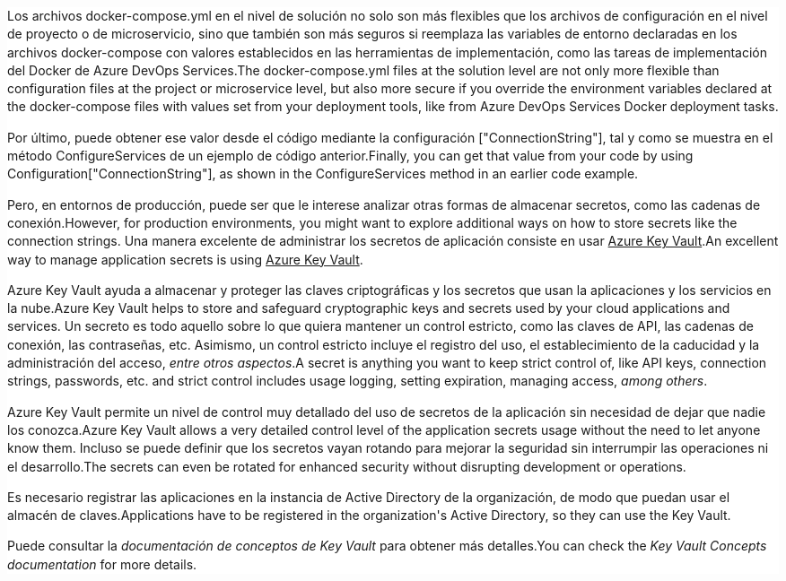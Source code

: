 <span data-ttu-id="a216b-179">Los archivos docker-compose.yml en el nivel de solución no solo son más flexibles que los archivos de configuración en el nivel de proyecto o de microservicio, sino que también son más seguros si reemplaza las variables de entorno declaradas en los archivos docker-compose con valores establecidos en las herramientas de implementación, como las tareas de implementación del Docker de Azure DevOps Services.</span><span class="sxs-lookup"><span data-stu-id="a216b-179">The docker-compose.yml files at the solution level are not only more flexible than configuration files at the project or microservice level, but also more secure if you override the environment variables declared at the docker-compose files with values set from your deployment tools, like from Azure DevOps Services Docker deployment tasks.</span></span>

<span data-ttu-id="a216b-180">Por último, puede obtener ese valor desde el código mediante la configuración \["ConnectionString"\], tal y como se muestra en el método ConfigureServices de un ejemplo de código anterior.</span><span class="sxs-lookup"><span data-stu-id="a216b-180">Finally, you can get that value from your code by using Configuration\["ConnectionString"\], as shown in the ConfigureServices method in an earlier code example.</span></span>

<span data-ttu-id="a216b-181">Pero, en entornos de producción, puede ser que le interese analizar otras formas de almacenar secretos, como las cadenas de conexión.</span><span class="sxs-lookup"><span data-stu-id="a216b-181">However, for production environments, you might want to explore additional ways on how to store secrets like the connection strings.</span></span> <span data-ttu-id="a216b-182">Una manera excelente de administrar los secretos de aplicación consiste en usar [Azure Key Vault](https://azure.microsoft.com/services/key-vault/).</span><span class="sxs-lookup"><span data-stu-id="a216b-182">An excellent way to manage application secrets is using [Azure Key Vault](https://azure.microsoft.com/services/key-vault/).</span></span>

<span data-ttu-id="a216b-183">Azure Key Vault ayuda a almacenar y proteger las claves criptográficas y los secretos que usan la aplicaciones y los servicios en la nube.</span><span class="sxs-lookup"><span data-stu-id="a216b-183">Azure Key Vault helps to store and safeguard cryptographic keys and secrets used by your cloud applications and services.</span></span> <span data-ttu-id="a216b-184">Un secreto es todo aquello sobre lo que quiera mantener un control estricto, como las claves de API, las cadenas de conexión, las contraseñas, etc. Asimismo, un control estricto incluye el registro del uso, el establecimiento de la caducidad y la administración del acceso, *entre otros aspectos*.</span><span class="sxs-lookup"><span data-stu-id="a216b-184">A secret is anything you want to keep strict control of, like API keys, connection strings, passwords, etc. and strict control includes usage logging, setting expiration, managing access, *among others*.</span></span>

<span data-ttu-id="a216b-185">Azure Key Vault permite un nivel de control muy detallado del uso de secretos de la aplicación sin necesidad de dejar que nadie los conozca.</span><span class="sxs-lookup"><span data-stu-id="a216b-185">Azure Key Vault allows a very detailed control level of the application secrets usage without the need to let anyone know them.</span></span> <span data-ttu-id="a216b-186">Incluso se puede definir que los secretos vayan rotando para mejorar la seguridad sin interrumpir las operaciones ni el desarrollo.</span><span class="sxs-lookup"><span data-stu-id="a216b-186">The secrets can even be rotated for enhanced security without disrupting development or operations.</span></span>

<span data-ttu-id="a216b-187">Es necesario registrar las aplicaciones en la instancia de Active Directory de la organización, de modo que puedan usar el almacén de claves.</span><span class="sxs-lookup"><span data-stu-id="a216b-187">Applications have to be registered in the organization's Active Directory, so they can use the Key Vault.</span></span>

<span data-ttu-id="a216b-188">Puede consultar la *documentación de conceptos de Key Vault* para obtener más detalles.</span><span class="sxs-lookup"><span data-stu-id="a216b-188">You can check the *Key Vault Concepts documentation* for more details.</span></span>
